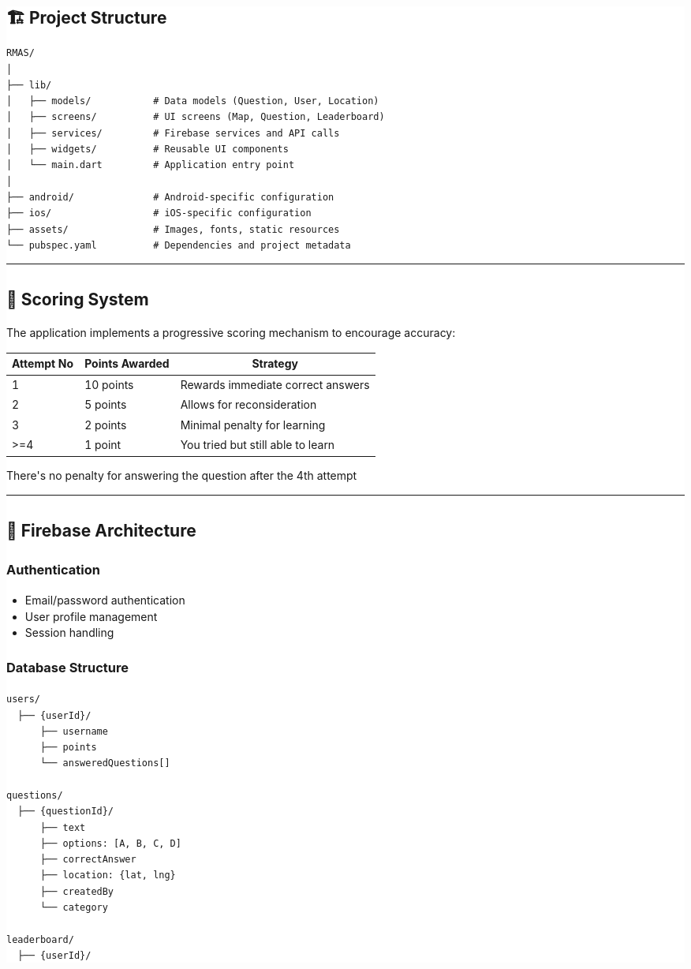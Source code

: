 ## 🏗️ Project Structure

```
RMAS/
│
├── lib/
│   ├── models/           # Data models (Question, User, Location)
│   ├── screens/          # UI screens (Map, Question, Leaderboard)
│   ├── services/         # Firebase services and API calls
│   ├── widgets/          # Reusable UI components
│   └── main.dart         # Application entry point
│
├── android/              # Android-specific configuration
├── ios/                  # iOS-specific configuration
├── assets/               # Images, fonts, static resources
└── pubspec.yaml          # Dependencies and project metadata
```

---

## 🎯 Scoring System

The application implements a progressive scoring mechanism to encourage accuracy:

| Attempt No | Points Awarded | Strategy                          |
|------------|----------------|-----------------------------------|
| 1          | 10 points      | Rewards immediate correct answers |
| 2          | 5 points       | Allows for reconsideration        |
| 3          | 2 points       | Minimal penalty for learning      |
| >=4        | 1 point        | You tried but still able to learn |

There's no penalty for answering the question after the 4th attempt

---

## 🔐 Firebase Architecture

### Authentication
- Email/password authentication
- User profile management
- Session handling

### Database Structure
```
users/
  ├── {userId}/
      ├── username
      ├── points
      └── answeredQuestions[]

questions/
  ├── {questionId}/
      ├── text
      ├── options: [A, B, C, D]
      ├── correctAnswer
      ├── location: {lat, lng}
      ├── createdBy
      └── category

leaderboard/
  ├── {userId}/
```